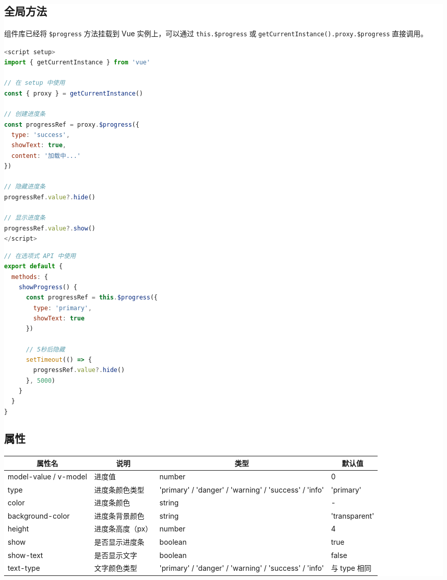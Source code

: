 ## 全局方法

组件库已经将 `$progress` 方法挂载到 Vue 实例上，可以通过 `this.$progress` 或 `getCurrentInstance().proxy.$progress` 直接调用。

```js
<script setup>
import { getCurrentInstance } from 'vue'

// 在 setup 中使用
const { proxy } = getCurrentInstance()

// 创建进度条
const progressRef = proxy.$progress({
  type: 'success',
  showText: true,
  content: '加载中...'
})

// 隐藏进度条
progressRef.value?.hide()

// 显示进度条
progressRef.value?.show()
</script>
```

```js
// 在选项式 API 中使用
export default {
  methods: {
    showProgress() {
      const progressRef = this.$progress({
        type: 'primary',
        showText: true
      })
      
      // 5秒后隐藏
      setTimeout(() => {
        progressRef.value?.hide()
      }, 5000)
    }
  }
}
```

## 属性

| 属性名 | 说明 | 类型 | 默认值 |
| --- | --- | --- | --- |
| model-value / v-model | 进度值 | number | 0 |
| type | 进度条颜色类型 | 'primary' / 'danger' / 'warning' / 'success' / 'info' | 'primary' |
| color | 进度条颜色 | string | - |
| background-color | 进度条背景颜色 | string | 'transparent' |
| height | 进度条高度（px） | number | 4 |
| show | 是否显示进度条 | boolean | true |
| show-text | 是否显示文字 | boolean | false |
| text-type | 文字颜色类型 | 'primary' / 'danger' / 'warning' / 'success' / 'info' | 与 type 相同 |
